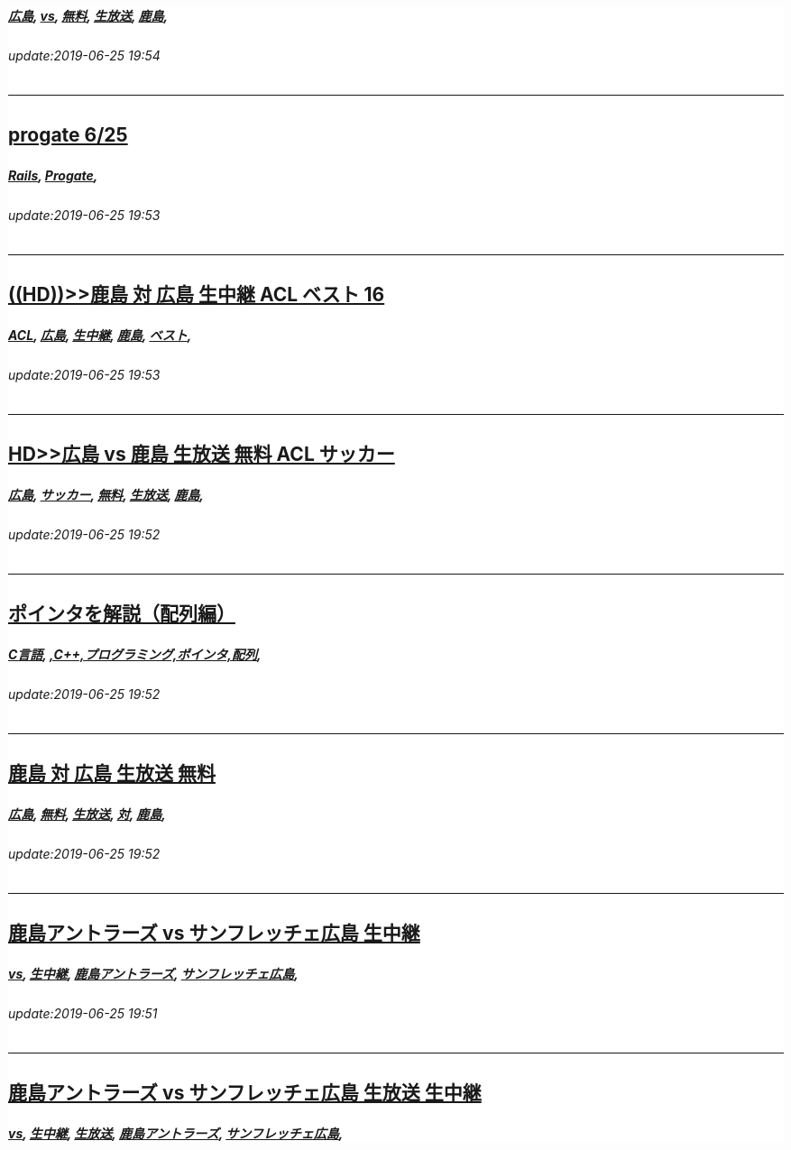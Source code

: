 ##### [広島](https://qiita.com/tags/広島), [vs](https://qiita.com/tags/vs), [無料](https://qiita.com/tags/無料), [生放送](https://qiita.com/tags/生放送), [鹿島](https://qiita.com/tags/鹿島), 
###### update:2019-06-25 19:54
---
## [progate 6/25](https://qiita.com/shutainer/items/218e8534c59c350dca62)
##### [Rails](https://qiita.com/tags/Rails), [Progate](https://qiita.com/tags/Progate), 
###### update:2019-06-25 19:53
---
## [((HD))>>鹿島 対 広島 生中継 ACL ベスト 16](https://qiita.com/rgwergh/items/e18f61332dac3f29926c)
##### [ACL](https://qiita.com/tags/ACL), [広島](https://qiita.com/tags/広島), [生中継](https://qiita.com/tags/生中継), [鹿島](https://qiita.com/tags/鹿島), [ベスト](https://qiita.com/tags/ベスト), 
###### update:2019-06-25 19:53
---
## [HD>>広島 vs 鹿島 生放送 無料 ACL サッカー](https://qiita.com/rgwergh/items/34620c73cfc6ac213d25)
##### [広島](https://qiita.com/tags/広島), [サッカー](https://qiita.com/tags/サッカー), [無料](https://qiita.com/tags/無料), [生放送](https://qiita.com/tags/生放送), [鹿島](https://qiita.com/tags/鹿島), 
###### update:2019-06-25 19:52
---
## [ポインタを解説（配列編）](https://qiita.com/_oga_/items/b95e3c2471dc4c74879d)
##### [C言語](https://qiita.com/tags/C言語), [,C++,プログラミング,ポインタ,配列](https://qiita.com/tags/,C++,プログラミング,ポインタ,配列), 
###### update:2019-06-25 19:52
---
## [鹿島 対 広島 生放送 無料](https://qiita.com/rgwergh/items/85c615b80d29de9c7a75)
##### [広島](https://qiita.com/tags/広島), [無料](https://qiita.com/tags/無料), [生放送](https://qiita.com/tags/生放送), [対](https://qiita.com/tags/対), [鹿島](https://qiita.com/tags/鹿島), 
###### update:2019-06-25 19:52
---
## [鹿島アントラーズ vs サンフレッチェ広島 生中継](https://qiita.com/rgwergh/items/b315e1189e137f7cf900)
##### [vs](https://qiita.com/tags/vs), [生中継](https://qiita.com/tags/生中継), [鹿島アントラーズ](https://qiita.com/tags/鹿島アントラーズ), [サンフレッチェ広島](https://qiita.com/tags/サンフレッチェ広島), 
###### update:2019-06-25 19:51
---
## [鹿島アントラーズ vs サンフレッチェ広島 生放送 生中継](https://qiita.com/rgwergh/items/ef0b6d8fa2fe1dd47b2a)
##### [vs](https://qiita.com/tags/vs), [生中継](https://qiita.com/tags/生中継), [生放送](https://qiita.com/tags/生放送), [鹿島アントラーズ](https://qiita.com/tags/鹿島アントラーズ), [サンフレッチェ広島](https://qiita.com/tags/サンフレッチェ広島), 